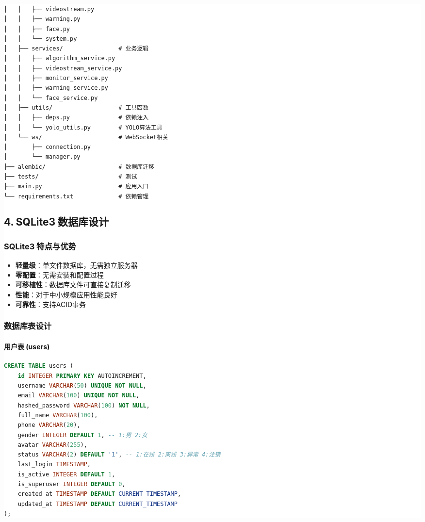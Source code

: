 ```
│   │   ├── videostream.py
│   │   ├── warning.py
│   │   ├── face.py
│   │   └── system.py
│   ├── services/                # 业务逻辑
│   │   ├── algorithm_service.py
│   │   ├── videostream_service.py
│   │   ├── monitor_service.py
│   │   ├── warning_service.py
│   │   └── face_service.py
│   ├── utils/                   # 工具函数
│   │   ├── deps.py              # 依赖注入
│   │   └── yolo_utils.py        # YOLO算法工具
│   └── ws/                      # WebSocket相关
│       ├── connection.py
│       └── manager.py
├── alembic/                     # 数据库迁移
├── tests/                       # 测试
├── main.py                      # 应用入口
└── requirements.txt             # 依赖管理
```

## 4. SQLite3 数据库设计

### SQLite3 特点与优势

- **轻量级**：单文件数据库，无需独立服务器
- **零配置**：无需安装和配置过程
- **可移植性**：数据库文件可直接复制迁移
- **性能**：对于中小规模应用性能良好
- **可靠性**：支持ACID事务

### 数据库表设计

#### 用户表 (users)
```sql
CREATE TABLE users (
    id INTEGER PRIMARY KEY AUTOINCREMENT,
    username VARCHAR(50) UNIQUE NOT NULL,
    email VARCHAR(100) UNIQUE NOT NULL,
    hashed_password VARCHAR(100) NOT NULL,
    full_name VARCHAR(100),
    phone VARCHAR(20),
    gender INTEGER DEFAULT 1, -- 1:男 2:女
    avatar VARCHAR(255),
    status VARCHAR(2) DEFAULT '1', -- 1:在线 2:离线 3:异常 4:注销
    last_login TIMESTAMP,
    is_active INTEGER DEFAULT 1,
    is_superuser INTEGER DEFAULT 0,
    created_at TIMESTAMP DEFAULT CURRENT_TIMESTAMP,
    updated_at TIMESTAMP DEFAULT CURRENT_TIMESTAMP
);
```
